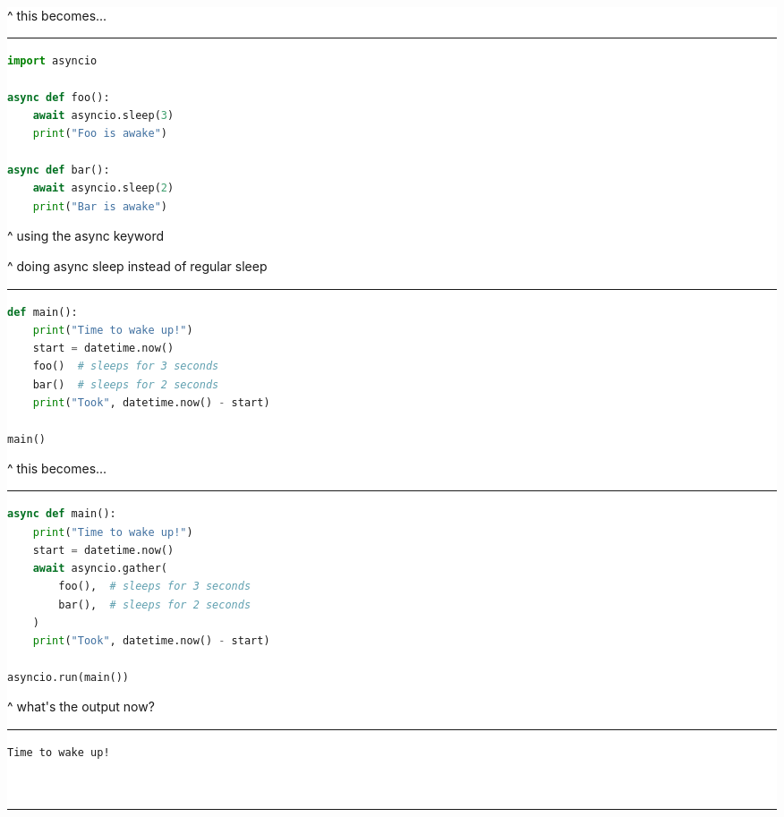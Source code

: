 ^ this becomes...

---

```python
import asyncio

async def foo():
    await asyncio.sleep(3)
    print("Foo is awake")

async def bar():
    await asyncio.sleep(2)
    print("Bar is awake")
```

^ using the async keyword

^ doing async sleep instead of regular sleep

---

```python
def main():
    print("Time to wake up!")
    start = datetime.now()
    foo()  # sleeps for 3 seconds
    bar()  # sleeps for 2 seconds
    print("Took", datetime.now() - start)

main()
```

^ this becomes...

---

```python
async def main():
    print("Time to wake up!")
    start = datetime.now()
    await asyncio.gather(
        foo(),  # sleeps for 3 seconds
        bar(),  # sleeps for 2 seconds
    )
    print("Took", datetime.now() - start)

asyncio.run(main())
```

^ what's the output now?

---

```
Time to wake up!



```

---